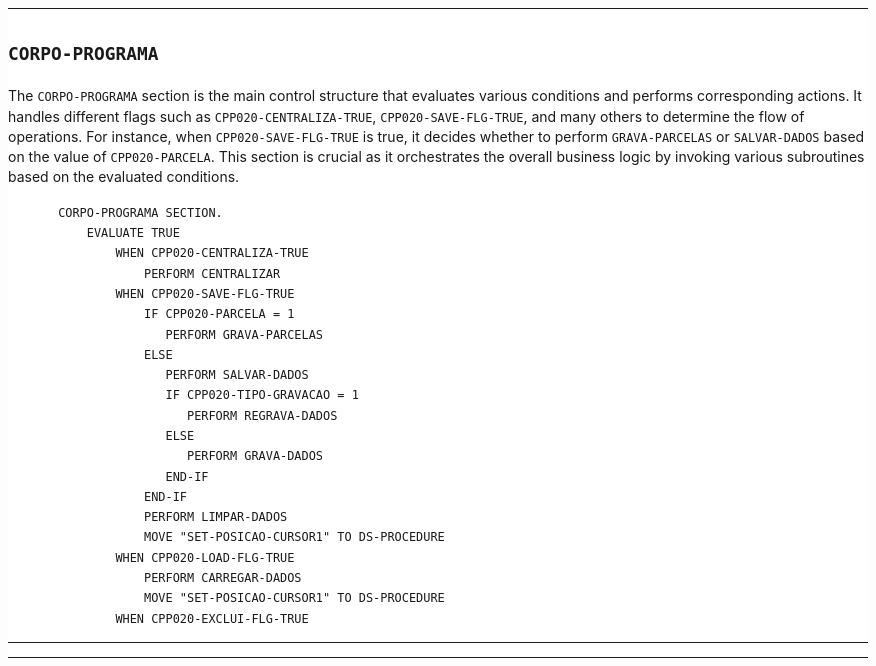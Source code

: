 <SwmSnippet path="/src/kello/cpp020.cbl" line="520">

---

## <SwmToken path="src/kello/cpp020.cbl" pos="520:1:3" line-data="       CORPO-PROGRAMA SECTION.">`CORPO-PROGRAMA`</SwmToken>

The <SwmToken path="src/kello/cpp020.cbl" pos="520:1:3" line-data="       CORPO-PROGRAMA SECTION.">`CORPO-PROGRAMA`</SwmToken> section is the main control structure that evaluates various conditions and performs corresponding actions. It handles different flags such as <SwmToken path="src/kello/cpp020.cbl" pos="522:3:7" line-data="               WHEN CPP020-CENTRALIZA-TRUE">`CPP020-CENTRALIZA-TRUE`</SwmToken>, <SwmToken path="src/kello/cpp020.cbl" pos="524:3:9" line-data="               WHEN CPP020-SAVE-FLG-TRUE">`CPP020-SAVE-FLG-TRUE`</SwmToken>, and many others to determine the flow of operations. For instance, when <SwmToken path="src/kello/cpp020.cbl" pos="524:3:9" line-data="               WHEN CPP020-SAVE-FLG-TRUE">`CPP020-SAVE-FLG-TRUE`</SwmToken> is true, it decides whether to perform <SwmToken path="src/kello/cpp020.cbl" pos="526:3:5" line-data="                      PERFORM GRAVA-PARCELAS">`GRAVA-PARCELAS`</SwmToken> or <SwmToken path="src/kello/cpp020.cbl" pos="528:3:5" line-data="                      PERFORM SALVAR-DADOS">`SALVAR-DADOS`</SwmToken> based on the value of <SwmToken path="src/kello/cpp020.cbl" pos="525:3:5" line-data="                   IF CPP020-PARCELA = 1">`CPP020-PARCELA`</SwmToken>. This section is crucial as it orchestrates the overall business logic by invoking various subroutines based on the evaluated conditions.

```cobol
       CORPO-PROGRAMA SECTION.
           EVALUATE TRUE
               WHEN CPP020-CENTRALIZA-TRUE
                   PERFORM CENTRALIZAR
               WHEN CPP020-SAVE-FLG-TRUE
                   IF CPP020-PARCELA = 1
                      PERFORM GRAVA-PARCELAS
                   ELSE
                      PERFORM SALVAR-DADOS
                      IF CPP020-TIPO-GRAVACAO = 1
                         PERFORM REGRAVA-DADOS
                      ELSE
                         PERFORM GRAVA-DADOS
                      END-IF
                   END-IF
                   PERFORM LIMPAR-DADOS
                   MOVE "SET-POSICAO-CURSOR1" TO DS-PROCEDURE
               WHEN CPP020-LOAD-FLG-TRUE
                   PERFORM CARREGAR-DADOS
                   MOVE "SET-POSICAO-CURSOR1" TO DS-PROCEDURE
               WHEN CPP020-EXCLUI-FLG-TRUE
```

---

</SwmSnippet>

<SwmSnippet path="/src/kello/cpp020.cbl" line="773">

---
